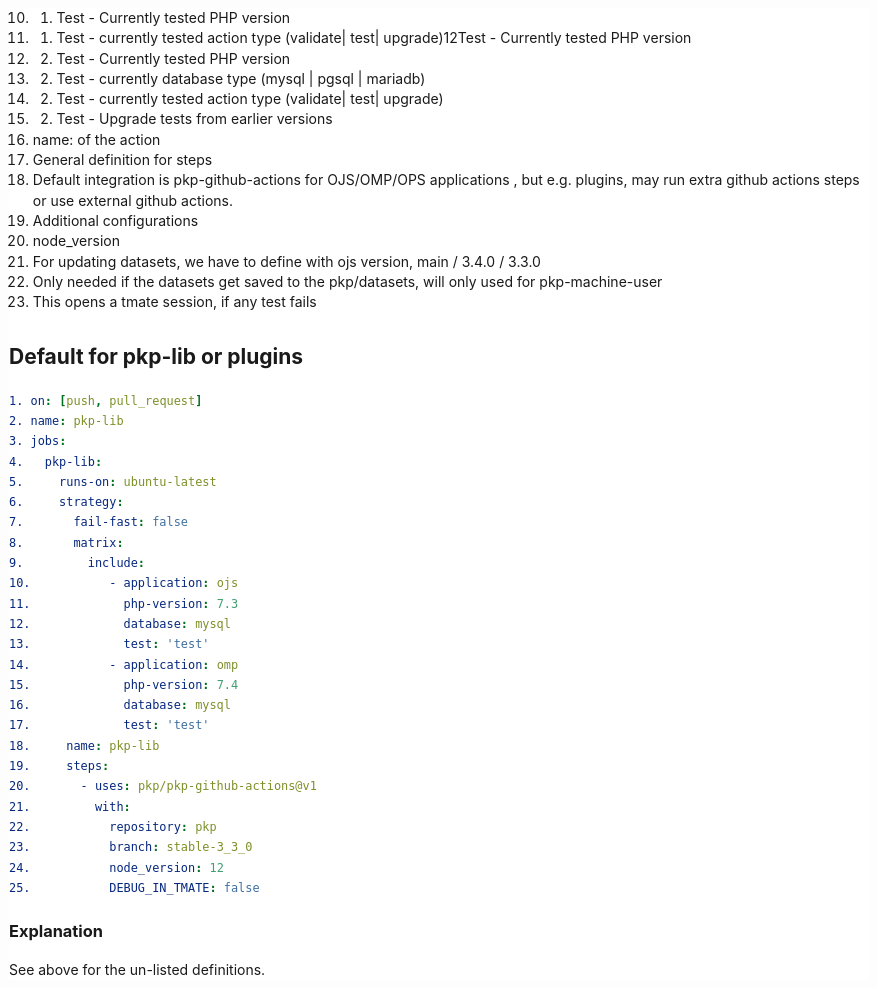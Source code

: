 10. 1. Test - Currently tested PHP version
11. 1. Test - currently tested action type (validate| test| upgrade)12Test - Currently tested PHP version
12. 2. Test - Currently tested PHP version
13. 2. Test - currently  database type (mysql | pgsql | mariadb) 
14. 2. Test - currently tested action type (validate| test| upgrade)
15. 2. Test - Upgrade tests from earlier versions
16. name: of the action 
17. General definition for steps
18. Default integration is pkp-github-actions for OJS/OMP/OPS applications , but e.g. plugins, may run  extra github actions steps or use external github actions. 
19. Additional configurations 
20. node_version
21. For updating datasets, we have to define with ojs version, main / 3.4.0 / 3.3.0
22. Only needed if the datasets get saved to the  pkp/datasets, will only used for pkp-machine-user
23. This opens a tmate session, if any test fails

## Default for pkp-lib or plugins

```yml
1. on: [push, pull_request]
2. name: pkp-lib
3. jobs:
4.   pkp-lib:
5.     runs-on: ubuntu-latest
6.     strategy:
7.       fail-fast: false
8.       matrix:
9.         include:
10.           - application: ojs
11.             php-version: 7.3
12.             database: mysql
13.             test: 'test'
14.           - application: omp
15.             php-version: 7.4
16.             database: mysql
17.             test: 'test'
18.     name: pkp-lib
19.     steps:
20.       - uses: pkp/pkp-github-actions@v1
21.         with:
22.           repository: pkp
23.           branch: stable-3_3_0
24.           node_version: 12
25.           DEBUG_IN_TMATE: false

```
### Explanation

See above for the un-listed definitions. 
